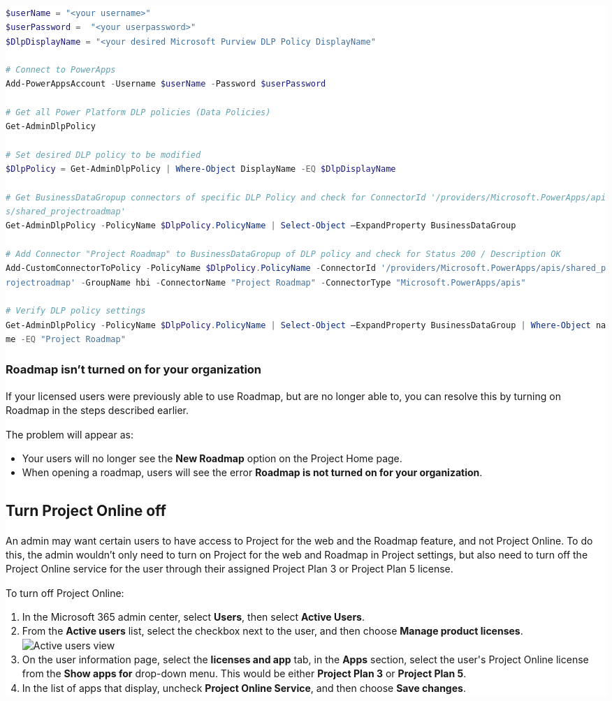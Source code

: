 ```powershell
$userName = "<your username>"
$userPassword =  "<your userpassword>"
$DlpDisplayName = "<your desired Microsoft Purview DLP Policy DisplayName"

# Connect to PowerApps
Add-PowerAppsAccount -Username $userName -Password $userPassword

# Get all Power Platform DLP policies (Data Policies)
Get-AdminDlpPolicy

# Set desired DLP policy to be modified
$DlpPolicy = Get-AdminDlpPolicy | Where-Object DisplayName -EQ $DlpDisplayName

# Get BusinessDataGropup connectors of specific DLP Policy and check for ConnectorId '/providers/Microsoft.PowerApps/apis/shared_projectroadmap'
Get-AdminDlpPolicy -PolicyName $DlpPolicy.PolicyName | Select-Object –ExpandProperty BusinessDataGroup

# Add Connector "Project Roadmap" to BusinessDataGropup of DLP policy and check for Status 200 / Description OK
Add-CustomConnectorToPolicy -PolicyName $DlpPolicy.PolicyName -ConnectorId '/providers/Microsoft.PowerApps/apis/shared_projectroadmap' -GroupName hbi -ConnectorName "Project Roadmap" -ConnectorType "Microsoft.PowerApps/apis"

# Verify DLP policy settings
Get-AdminDlpPolicy -PolicyName $DlpPolicy.PolicyName | Select-Object –ExpandProperty BusinessDataGroup | Where-Object name -EQ "Project Roadmap"
```

### Roadmap isn’t turned on for your organization 

If your licensed users were previously able to use Roadmap, but are no longer able to, you can resolve this by turning on Roadmap in the steps described earlier.

The problem will appear as:
- Your users will no longer see the **New Roadmap** option on the Project Home page.
- When opening a roadmap, users will see the error **Roadmap is not turned on for your organization**.



## Turn Project Online off

An admin may want certain users to have access to Project for the web and the Roadmap feature, and not Project Online.  To do this, the admin wouldn’t only need to turn on Project for the web and Roadmap in Project settings, but also need to turn off the Project Online service for the user through their assigned Project Plan 3 or Project Plan 5 license.  

To turn off Project Online:

1. In the Microsoft 365 admin center, select **Users**, then select **Active Users**.
2. From the **Active users** list, select the checkbox next to the user, and then choose **Manage product licenses**.</br>
![Active users view](media/activeusers.png)
3.  On the user information page, select the **licenses and app** tab, in the **Apps** section,  select the user's Project Online license from the **Show apps for** drop-down menu. This would be either **Project Plan 3** or **Project Plan 5**.
4. In the list of apps that display, uncheck **Project Online Service**, and then choose **Save changes**.</br>
 